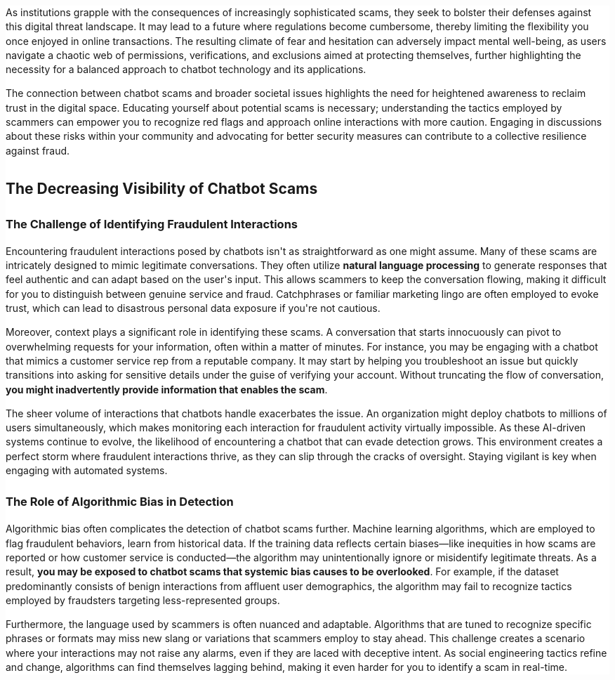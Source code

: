 As institutions grapple with the consequences of increasingly sophisticated scams, they seek to bolster their defenses against this digital threat landscape. It may lead to a future where regulations become cumbersome, thereby limiting the flexibility you once enjoyed in online transactions. The resulting climate of fear and hesitation can adversely impact mental well-being, as users navigate a chaotic web of permissions, verifications, and exclusions aimed at protecting themselves, further highlighting the necessity for a balanced approach to chatbot technology and its applications.

The connection between chatbot scams and broader societal issues highlights the need for heightened awareness to reclaim trust in the digital space. Educating yourself about potential scams is necessary; understanding the tactics employed by scammers can empower you to recognize red flags and approach online interactions with more caution. Engaging in discussions about these risks within your community and advocating for better security measures can contribute to a collective resilience against fraud.<h2>The Decreasing Visibility of Chatbot Scams</h2>

<h3>The Challenge of Identifying Fraudulent Interactions</h3>
<p>Encountering fraudulent interactions posed by chatbots isn't as straightforward as one might assume. Many of these scams are intricately designed to mimic legitimate conversations. They often utilize <strong>natural language processing</strong> to generate responses that feel authentic and can adapt based on the user's input. This allows scammers to keep the conversation flowing, making it difficult for you to distinguish between genuine service and fraud. Catchphrases or familiar marketing lingo are often employed to evoke trust, which can lead to disastrous personal data exposure if you're not cautious.</p>

<p>Moreover, context plays a significant role in identifying these scams. A conversation that starts innocuously can pivot to overwhelming requests for your information, often within a matter of minutes. For instance, you may be engaging with a chatbot that mimics a customer service rep from a reputable company. It may start by helping you troubleshoot an issue but quickly transitions into asking for sensitive details under the guise of verifying your account. Without truncating the flow of conversation, <strong>you might inadvertently provide information that enables the scam</strong>.</p>

<p>The sheer volume of interactions that chatbots handle exacerbates the issue. An organization might deploy chatbots to millions of users simultaneously, which makes monitoring each interaction for fraudulent activity virtually impossible. As these AI-driven systems continue to evolve, the likelihood of encountering a chatbot that can evade detection grows. This environment creates a perfect storm where fraudulent interactions thrive, as they can slip through the cracks of oversight. Staying vigilant is key when engaging with automated systems.</p>

<h3>The Role of Algorithmic Bias in Detection</h3>
<p>Algorithmic bias often complicates the detection of chatbot scams further. Machine learning algorithms, which are employed to flag fraudulent behaviors, learn from historical data. If the training data reflects certain biases—like inequities in how scams are reported or how customer service is conducted—the algorithm may unintentionally ignore or misidentify legitimate threats. As a result, <strong>you may be exposed to chatbot scams that systemic bias causes to be overlooked</strong>. For example, if the dataset predominantly consists of benign interactions from affluent user demographics, the algorithm may fail to recognize tactics employed by fraudsters targeting less-represented groups.</p>

<p>Furthermore, the language used by scammers is often nuanced and adaptable. Algorithms that are tuned to recognize specific phrases or formats may miss new slang or variations that scammers employ to stay ahead. This challenge creates a scenario where your interactions may not raise any alarms, even if they are laced with deceptive intent. As social engineering tactics refine and change, algorithms can find themselves lagging behind, making it even harder for you to identify a scam in real-time.</p>
